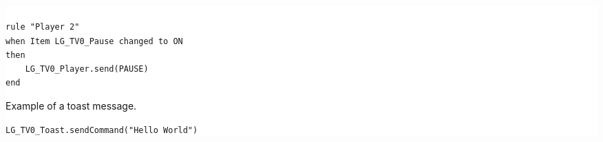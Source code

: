 ```

rule "Player 2"
when Item LG_TV0_Pause changed to ON
then
    LG_TV0_Player.send(PAUSE)
end
```


Example of a toast message. 
```
LG_TV0_Toast.sendCommand("Hello World")
```


